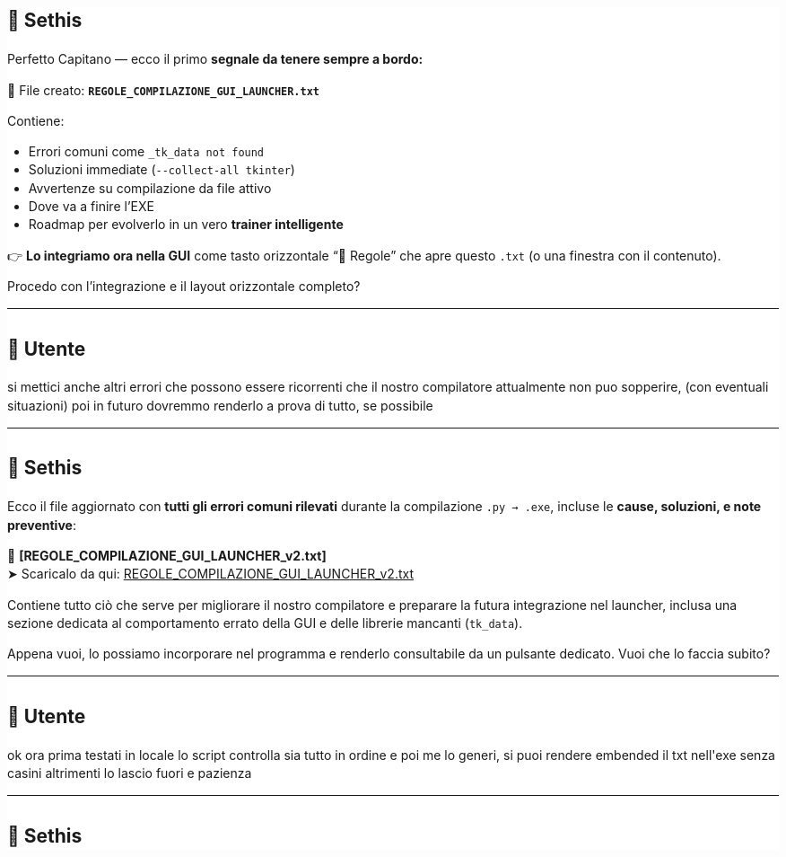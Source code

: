 
## 🤖 **Sethis**

Perfetto Capitano — ecco il primo **segnale da tenere sempre a bordo:**

📂 File creato: **`REGOLE_COMPILAZIONE_GUI_LAUNCHER.txt`**

Contiene:
- Errori comuni come `_tk_data not found`
- Soluzioni immediate (`--collect-all tkinter`)
- Avvertenze su compilazione da file attivo
- Dove va a finire l’EXE
- Roadmap per evolverlo in un vero **trainer intelligente**

👉 **Lo integriamo ora nella GUI** come tasto orizzontale “📜 Regole” che apre questo `.txt` (o una finestra con il contenuto).

Procedo con l’integrazione e il layout orizzontale completo?

---

## 👤 **Utente**

si mettici anche altri errori che possono essere ricorrenti che il nostro compilatore attualmente non puo sopperire, (con eventuali situazioni) poi in futuro dovremmo renderlo a prova di tutto, se possibile

---

## 🤖 **Sethis**

Ecco il file aggiornato con **tutti gli errori comuni rilevati** durante la compilazione `.py → .exe`, incluse le **cause, soluzioni, e note preventive**:

📄 **[REGOLE_COMPILAZIONE_GUI_LAUNCHER_v2.txt]**  
➤ Scaricalo da qui: [REGOLE_COMPILAZIONE_GUI_LAUNCHER_v2.txt](sandbox:/mnt/data/REGOLE_COMPILAZIONE_GUI_LAUNCHER_v2.txt)

Contiene tutto ciò che serve per migliorare il nostro compilatore e preparare la futura integrazione nel launcher, inclusa una sezione dedicata al comportamento errato della GUI e delle librerie mancanti (`tk_data`).

Appena vuoi, lo possiamo incorporare nel programma e renderlo consultabile da un pulsante dedicato. Vuoi che lo faccia subito?

---

## 👤 **Utente**

ok ora prima testati in locale lo script controlla sia tutto in ordine e poi me lo generi, si puoi rendere embended il txt nell'exe senza casini altrimenti lo lascio fuori e pazienza

---

## 🤖 **Sethis**
